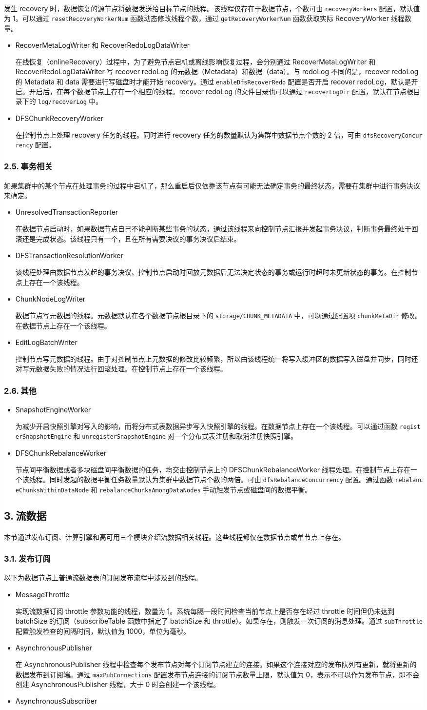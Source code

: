   发生 recovery 时，数据恢复的源节点将数据发送给目标节点的线程。该线程仅存在于数据节点，个数可由 `recoveryWorkers` 配置，默认值为 1。可以通过 `resetRecoveryWorkerNum` 函数动态修改线程个数，通过 `getRecoveryWorkerNum` 函数获取实际 RecoveryWorker 线程数量。
* RecoverMetaLogWriter 和 RecoverRedoLogDataWriter

  在线恢复（onlineRecovery）过程中，为了避免节点宕机或离线影响恢复过程，会分别通过 RecoverMetaLogWriter 和 RecoverRedoLogDataWriter 写 recover redoLog 的元数据（Metadata）和数据（data）。与 redoLog 不同的是，recover redoLog 的 Metadata 和 data 需要进行写磁盘时才能开始 recovery。通过 `enableDfsRecoverRedo` 配置是否开启 recover redoLog，默认是开启。开启后，在每个数据节点上存在一个相应的线程。recover redoLog 的文件目录也可以通过 `recoverLogDir` 配置，默认在节点根目录下的 `log/recoverLog` 中。
* DFSChunkRecoveryWorker

  在控制节点上处理 recovery 任务的线程。同时进行 recovery 任务的数量默认为集群中数据节点个数的 2 倍，可由 `dfsRecoveryConcurrency` 配置。

### 2.5. 事务相关

如果集群中的某个节点在处理事务的过程中宕机了，那么重启后仅依靠该节点有可能无法确定事务的最终状态，需要在集群中进行事务决议来确定。

* UnresolvedTransactionReporter

  在数据节点启动时，如果数据节点自己不能判断某些事务的状态，通过该线程来向控制节点汇报并发起事务决议，判断事务最终处于回滚还是完成状态。该线程只有一个，且在所有需要决议的事务决议后结束。
* DFSTransactionResolutionWorker

  该线程处理由数据节点发起的事务决议、控制节点启动时回放元数据后无法决定状态的事务或运行时超时未更新状态的事务。在控制节点上存在一个该线程。
* ChunkNodeLogWriter

  数据节点写元数据的线程。元数据默认在各个数据节点根目录下的 `storage/CHUNK_METADATA` 中，可以通过配置项 `chunkMetaDir` 修改。在数据节点上存在一个该线程。
* EditLogBatchWriter

  控制节点写元数据的线程。由于对控制节点上元数据的修改比较频繁，所以由该线程统一将写入缓冲区的数据写入磁盘并同步，同时还对写元数据失败的情况进行回滚处理。在控制节点上存在一个该线程。

### 2.6. 其他

* SnapshotEngineWorker

  为减少开启快照引擎对写入的影响，而将分布式表数据异步写入快照引擎的线程。在数据节点上存在一个该线程。可以通过函数 `registerSnapshotEngine` 和 `unregisterSnapshotEngine` 对一个分布式表注册和取消注册快照引擎。
* DFSChunkRebalanceWorker

  节点间平衡数据或者多块磁盘间平衡数据的任务，均交由控制节点上的 DFSChunkRebalanceWorker 线程处理。在控制节点上存在一个该线程。同时发起的数据平衡任务数量默认为集群中数据节点个数的两倍。可由 `dfsRebalanceConcurrency` 配置。通过函数 `rebalanceChunksWithinDataNode` 和 `rebalanceChunksAmongDataNodes` 手动触发节点或磁盘间的数据平衡。

## 3. 流数据

本节通过发布订阅、计算引擎和高可用三个模块介绍流数据相关线程。这些线程都仅在数据节点或单节点上存在。

### 3.1. 发布订阅

以下为数据节点上普通流数据表的订阅发布流程中涉及到的线程。

* MessageThrottle

  实现流数据订阅 throttle 参数功能的线程，数量为 1。系统每隔一段时间检查当前节点上是否存在经过 throttle 时间但仍未达到 batchSize 的订阅（subscribeTable 函数中指定了 batchSize 和 throttle）。如果存在，则触发一次订阅的消息处理。通过 `subThrottle` 配置触发检查的间隔时间，默认值为 1000，单位为毫秒。
* AsynchronousPublisher

  在 AsynchronousPublisher 线程中检查每个发布节点对每个订阅节点建立的连接。如果这个连接对应的发布队列有更新，就将更新的数据发布到订阅端。通过 `maxPubConnections` 配置发布节点连接的订阅节点数量上限，默认值为 0，表示不可以作为发布节点，即不会创建 AsynchronousPublisher 线程，大于 0 时会创建一个该线程。
* AsynchronousSubscriber
